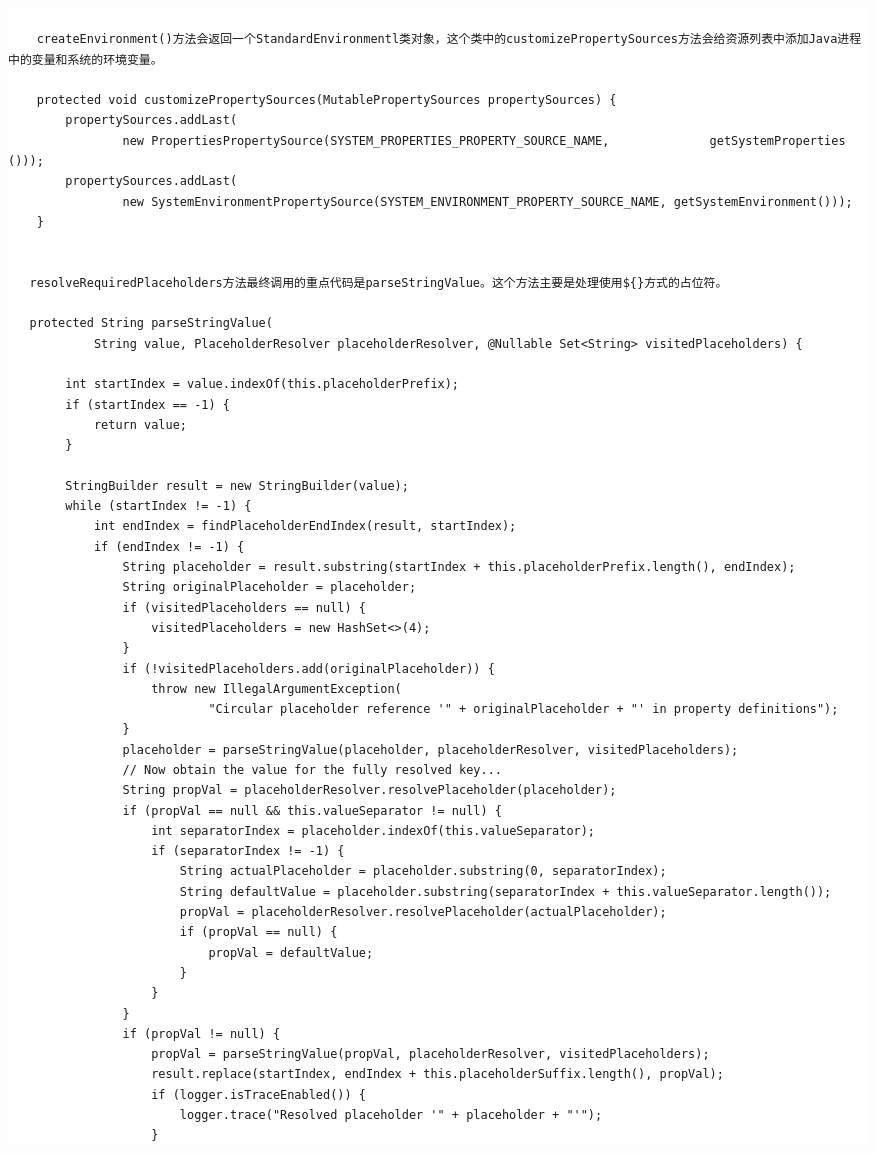 ```
	
	createEnvironment()方法会返回一个StandardEnvironmentl类对象，这个类中的customizePropertySources方法会给资源列表中添加Java进程中的变量和系统的环境变量。
	
    protected void customizePropertySources(MutablePropertySources propertySources) {
		propertySources.addLast(
				new PropertiesPropertySource(SYSTEM_PROPERTIES_PROPERTY_SOURCE_NAME,              getSystemProperties()));  
		propertySources.addLast(
				new SystemEnvironmentPropertySource(SYSTEM_ENVIRONMENT_PROPERTY_SOURCE_NAME, getSystemEnvironment()));
    }


   resolveRequiredPlaceholders方法最终调用的重点代码是parseStringValue。这个方法主要是处理使用${}方式的占位符。
   
   protected String parseStringValue(
			String value, PlaceholderResolver placeholderResolver, @Nullable Set<String> visitedPlaceholders) {

		int startIndex = value.indexOf(this.placeholderPrefix);
		if (startIndex == -1) {
			return value;
		}

		StringBuilder result = new StringBuilder(value);
		while (startIndex != -1) {
			int endIndex = findPlaceholderEndIndex(result, startIndex);
			if (endIndex != -1) {
				String placeholder = result.substring(startIndex + this.placeholderPrefix.length(), endIndex);
				String originalPlaceholder = placeholder;
				if (visitedPlaceholders == null) {
					visitedPlaceholders = new HashSet<>(4);
				}
				if (!visitedPlaceholders.add(originalPlaceholder)) {
					throw new IllegalArgumentException(
							"Circular placeholder reference '" + originalPlaceholder + "' in property definitions");
				}
				placeholder = parseStringValue(placeholder, placeholderResolver, visitedPlaceholders);
				// Now obtain the value for the fully resolved key...
				String propVal = placeholderResolver.resolvePlaceholder(placeholder);
				if (propVal == null && this.valueSeparator != null) {
					int separatorIndex = placeholder.indexOf(this.valueSeparator);
					if (separatorIndex != -1) {
						String actualPlaceholder = placeholder.substring(0, separatorIndex);
						String defaultValue = placeholder.substring(separatorIndex + this.valueSeparator.length());
						propVal = placeholderResolver.resolvePlaceholder(actualPlaceholder);
						if (propVal == null) {
							propVal = defaultValue;
						}
					}
				}
				if (propVal != null) {
					propVal = parseStringValue(propVal, placeholderResolver, visitedPlaceholders);
					result.replace(startIndex, endIndex + this.placeholderSuffix.length(), propVal);
					if (logger.isTraceEnabled()) {
						logger.trace("Resolved placeholder '" + placeholder + "'");
					}
```